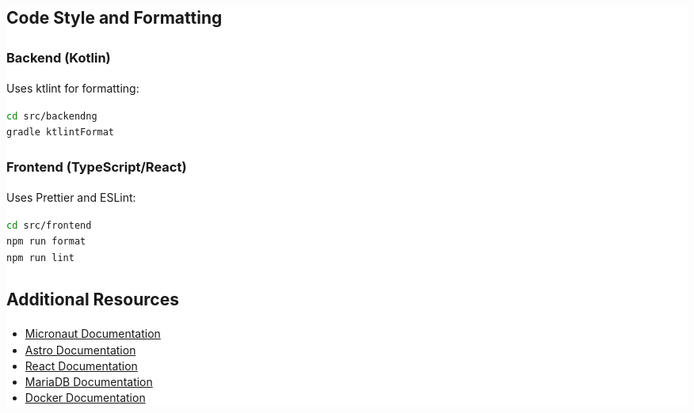 ## Code Style and Formatting

### Backend (Kotlin)

Uses ktlint for formatting:
```bash
cd src/backendng
gradle ktlintFormat
```

### Frontend (TypeScript/React)

Uses Prettier and ESLint:
```bash
cd src/frontend
npm run format
npm run lint
```

## Additional Resources

- [Micronaut Documentation](https://docs.micronaut.io/)
- [Astro Documentation](https://docs.astro.build/)
- [React Documentation](https://react.dev/)
- [MariaDB Documentation](https://mariadb.org/documentation/)
- [Docker Documentation](https://docs.docker.com/)